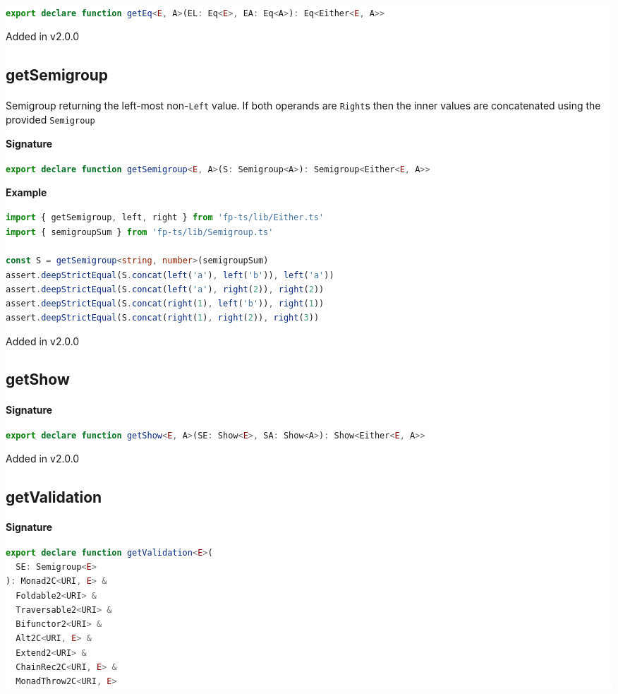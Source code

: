 ```ts
export declare function getEq<E, A>(EL: Eq<E>, EA: Eq<A>): Eq<Either<E, A>>
```

Added in v2.0.0

## getSemigroup

Semigroup returning the left-most non-`Left` value. If both operands are `Right`s then the inner values are
concatenated using the provided `Semigroup`

**Signature**

```ts
export declare function getSemigroup<E, A>(S: Semigroup<A>): Semigroup<Either<E, A>>
```

**Example**

```ts
import { getSemigroup, left, right } from 'fp-ts/lib/Either.ts'
import { semigroupSum } from 'fp-ts/lib/Semigroup.ts'

const S = getSemigroup<string, number>(semigroupSum)
assert.deepStrictEqual(S.concat(left('a'), left('b')), left('a'))
assert.deepStrictEqual(S.concat(left('a'), right(2)), right(2))
assert.deepStrictEqual(S.concat(right(1), left('b')), right(1))
assert.deepStrictEqual(S.concat(right(1), right(2)), right(3))
```

Added in v2.0.0

## getShow

**Signature**

```ts
export declare function getShow<E, A>(SE: Show<E>, SA: Show<A>): Show<Either<E, A>>
```

Added in v2.0.0

## getValidation

**Signature**

```ts
export declare function getValidation<E>(
  SE: Semigroup<E>
): Monad2C<URI, E> &
  Foldable2<URI> &
  Traversable2<URI> &
  Bifunctor2<URI> &
  Alt2C<URI, E> &
  Extend2<URI> &
  ChainRec2C<URI, E> &
  MonadThrow2C<URI, E>
```
